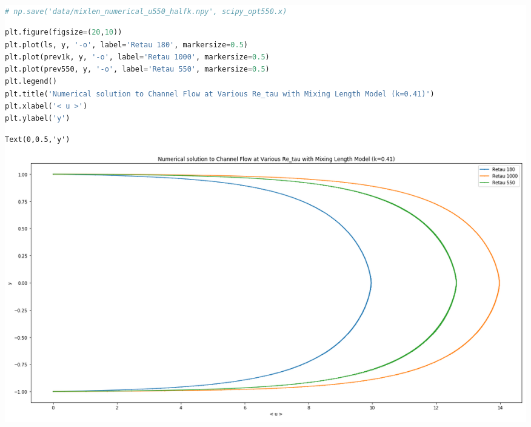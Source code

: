 


```python
# np.save('data/mixlen_numerical_u550_halfk.npy', scipy_opt550.x)
```




```python
plt.figure(figsize=(20,10))
plt.plot(ls, y, '-o', label='Retau 180', markersize=0.5)
plt.plot(prev1k, y, '-o', label='Retau 1000', markersize=0.5)
plt.plot(prev550, y, '-o', label='Retau 550', markersize=0.5)
plt.legend()
plt.title('Numerical solution to Channel Flow at Various Re_tau with Mixing Length Model (k=0.41)')
plt.xlabel('< u >')
plt.ylabel('y')
```





    Text(0,0.5,'y')




![png](Numerical_Result_files/Numerical_Result_34_1.png)
